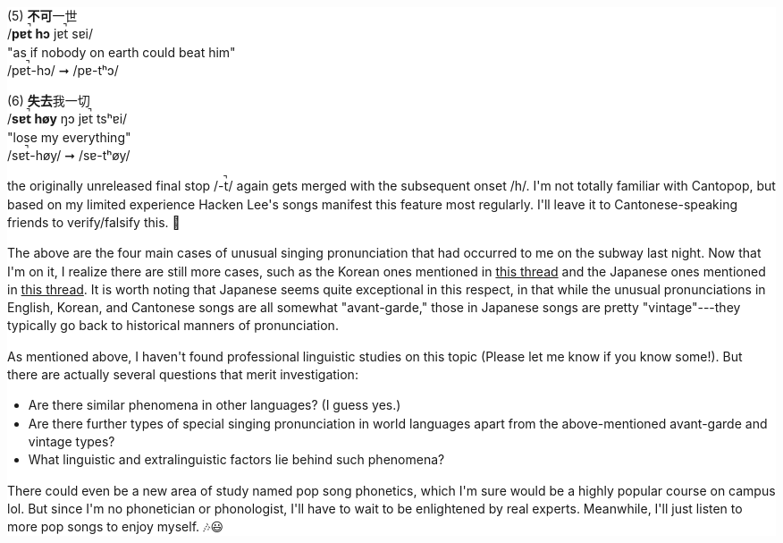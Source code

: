 (5) **不可**一世<br>
/**pɐt̚ hɔ** jɐt̚ sɐi/<br>
"as if nobody on earth could beat him"<br>
/pɐt̚-hɔ/ ➞ /pɐ-tʰɔ/

(6) **失去**我一切<br>
/**sɐt̚ høy** ŋɔ jɐt̚ tsʰɐi/<br>
"lose my everything"<br>
/sɐt̚-høy/ ➞ /sɐ-tʰøy/

the originally unreleased final stop /-t̚/ again gets merged with the subsequent onset /h/. I'm not totally familiar with Cantopop, but based on my limited experience Hacken Lee's songs manifest this feature most regularly. I'll leave it to Cantonese-speaking friends to verify/falsify this. 👀

The above are the four main cases of unusual singing pronunciation that had occurred to me on the subway last night. Now that I'm on it, I realize there are still more cases, such as the Korean ones mentioned in [this thread](https://korean.stackexchange.com/questions/5055/does-korean-pronunciation-sometimes-differ-in-singing-rapping-compared-to-spok) and the Japanese ones mentioned in [this thread](https://japanese.stackexchange.com/questions/11113/what-are-the-pronunciation-differences-between-speaking-and-singing-japanese). It is worth noting that Japanese seems quite exceptional in this respect, in that while the unusual pronunciations in English, Korean, and Cantonese songs are all somewhat "avant-garde," those in Japanese songs are pretty "vintage"---they typically go back to historical manners of pronunciation.

As mentioned above, I haven't found professional linguistic studies on this topic (Please let me know if you know some!). But there are actually several questions that merit investigation:
- Are there similar phenomena in other languages? (I guess yes.)
- Are there further types of special singing pronunciation in world languages apart from the above-mentioned avant-garde and vintage types?
- What linguistic and extralinguistic factors lie behind such phenomena?

There could even be a new area of study named pop song phonetics, which I'm sure would be a highly popular course on campus lol. But since I'm no phonetician or phonologist, I'll have to wait to be enlightened by real experts. Meanwhile, I'll just listen to more pop songs to enjoy myself. 🎶😃
